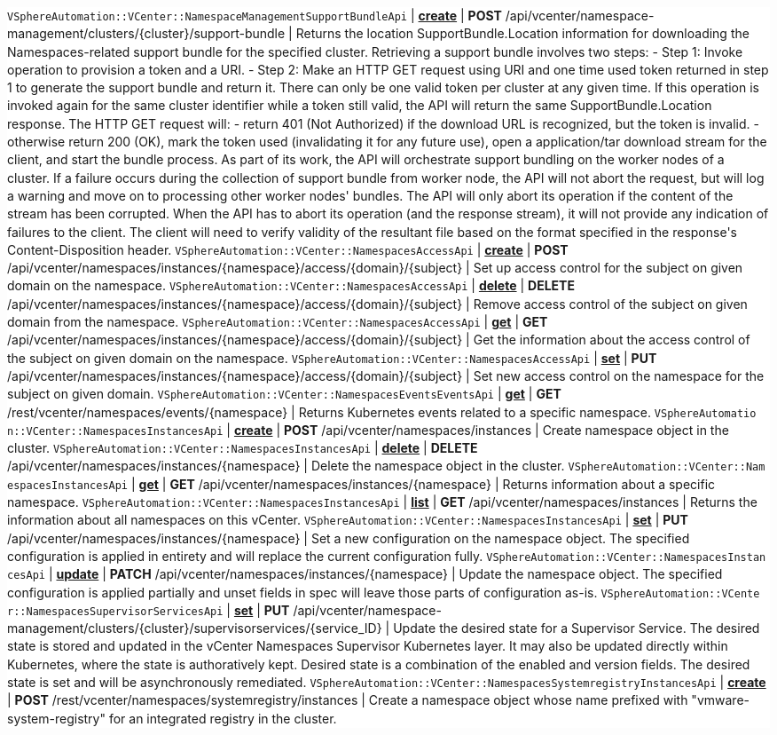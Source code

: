`VSphereAutomation::VCenter::NamespaceManagementSupportBundleApi` | [**create**](docs/NamespaceManagementSupportBundleApi.md#create) | **POST** /api/vcenter/namespace-management/clusters/{cluster}/support-bundle | Returns the location SupportBundle.Location information for downloading the Namespaces-related support bundle for the specified cluster.   Retrieving a support bundle involves two steps:      - Step 1: Invoke operation to provision a token and a URI.    - Step 2: Make an HTTP GET request using URI and one time used token returned in step 1 to generate the support bundle and return it.   There can only be one valid token per cluster at any given time. If this operation is invoked again for the same cluster identifier while a token still valid, the API will return the same SupportBundle.Location response.   The HTTP GET request will:      -  return 401 (Not Authorized) if the download URL is recognized, but the token is invalid.    -  otherwise return 200 (OK), mark the token used (invalidating it for any future use), open a application/tar download stream for the client, and start the bundle process. As part of its work, the API will orchestrate support bundling on the worker nodes of a cluster. If a failure occurs during the collection of support bundle from worker node, the API will not abort the request, but will log a warning and move on to processing other worker nodes' bundles. The API will only abort its operation if the content of the stream has been corrupted. When the API has to abort its operation (and the response stream), it will not provide any indication of failures to the client. The client will need to verify validity of the resultant file based on the format specified in the response's Content-Disposition header. 
`VSphereAutomation::VCenter::NamespacesAccessApi` | [**create**](docs/NamespacesAccessApi.md#create) | **POST** /api/vcenter/namespaces/instances/{namespace}/access/{domain}/{subject} | Set up access control for the subject on given domain on the namespace.
`VSphereAutomation::VCenter::NamespacesAccessApi` | [**delete**](docs/NamespacesAccessApi.md#delete) | **DELETE** /api/vcenter/namespaces/instances/{namespace}/access/{domain}/{subject} | Remove access control of the subject on given domain from the namespace.
`VSphereAutomation::VCenter::NamespacesAccessApi` | [**get**](docs/NamespacesAccessApi.md#get) | **GET** /api/vcenter/namespaces/instances/{namespace}/access/{domain}/{subject} | Get the information about the access control of the subject on given domain on the namespace.
`VSphereAutomation::VCenter::NamespacesAccessApi` | [**set**](docs/NamespacesAccessApi.md#set) | **PUT** /api/vcenter/namespaces/instances/{namespace}/access/{domain}/{subject} | Set new access control on the namespace for the subject on given domain.
`VSphereAutomation::VCenter::NamespacesEventsEventsApi` | [**get**](docs/NamespacesEventsEventsApi.md#get) | **GET** /rest/vcenter/namespaces/events/{namespace} | Returns Kubernetes events related to a specific namespace.
`VSphereAutomation::VCenter::NamespacesInstancesApi` | [**create**](docs/NamespacesInstancesApi.md#create) | **POST** /api/vcenter/namespaces/instances | Create namespace object in the cluster.
`VSphereAutomation::VCenter::NamespacesInstancesApi` | [**delete**](docs/NamespacesInstancesApi.md#delete) | **DELETE** /api/vcenter/namespaces/instances/{namespace} | Delete the namespace object in the cluster.
`VSphereAutomation::VCenter::NamespacesInstancesApi` | [**get**](docs/NamespacesInstancesApi.md#get) | **GET** /api/vcenter/namespaces/instances/{namespace} | Returns information about a specific namespace.
`VSphereAutomation::VCenter::NamespacesInstancesApi` | [**list**](docs/NamespacesInstancesApi.md#list) | **GET** /api/vcenter/namespaces/instances | Returns the information about all namespaces on this vCenter.
`VSphereAutomation::VCenter::NamespacesInstancesApi` | [**set**](docs/NamespacesInstancesApi.md#set) | **PUT** /api/vcenter/namespaces/instances/{namespace} | Set a new configuration on the namespace object. The specified configuration is applied in entirety and will replace the current configuration fully.
`VSphereAutomation::VCenter::NamespacesInstancesApi` | [**update**](docs/NamespacesInstancesApi.md#update) | **PATCH** /api/vcenter/namespaces/instances/{namespace} | Update the namespace object. The specified configuration is applied partially and unset fields in spec will leave those parts of configuration as-is.
`VSphereAutomation::VCenter::NamespacesSupervisorServicesApi` | [**set**](docs/NamespacesSupervisorServicesApi.md#set) | **PUT** /api/vcenter/namespace-management/clusters/{cluster}/supervisorservices/{service_ID} | Update the desired state for a Supervisor Service. The desired state is stored and updated in the vCenter Namespaces Supervisor Kubernetes layer. It may also be updated directly within Kubernetes, where the state is authoratively kept. Desired state is a combination of the enabled and version fields. The desired state is set and will be asynchronously remediated.
`VSphereAutomation::VCenter::NamespacesSystemregistryInstancesApi` | [**create**](docs/NamespacesSystemregistryInstancesApi.md#create) | **POST** /rest/vcenter/namespaces/systemregistry/instances | Create a namespace object whose name prefixed with \"vmware-system-registry\" for an integrated registry in the cluster.
